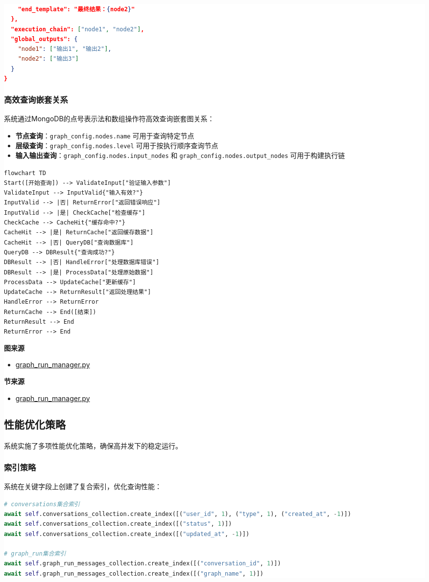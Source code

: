 ```json
    "end_template": "最终结果：{node2}"
  },
  "execution_chain": ["node1", "node2"],
  "global_outputs": {
    "node1": ["输出1", "输出2"],
    "node2": ["输出3"]
  }
}
```

### 高效查询嵌套关系

系统通过MongoDB的点号表示法和数组操作符高效查询嵌套图关系：

- **节点查询**：`graph_config.nodes.name` 可用于查询特定节点
- **层级查询**：`graph_config.nodes.level` 可用于按执行顺序查询节点
- **输入输出查询**：`graph_config.nodes.input_nodes` 和 `graph_config.nodes.output_nodes` 可用于构建执行链

```mermaid
flowchart TD
Start([开始查询]) --> ValidateInput["验证输入参数"]
ValidateInput --> InputValid{"输入有效?"}
InputValid --> |否| ReturnError["返回错误响应"]
InputValid --> |是| CheckCache["检查缓存"]
CheckCache --> CacheHit{"缓存命中?"}
CacheHit --> |是| ReturnCache["返回缓存数据"]
CacheHit --> |否| QueryDB["查询数据库"]
QueryDB --> DBResult{"查询成功?"}
DBResult --> |否| HandleError["处理数据库错误"]
DBResult --> |是| ProcessData["处理原始数据"]
ProcessData --> UpdateCache["更新缓存"]
UpdateCache --> ReturnResult["返回处理结果"]
HandleError --> ReturnError
ReturnCache --> End([结束])
ReturnResult --> End
ReturnError --> End
```

**图来源**
- [graph_run_manager.py](file://mag/app/services/docdb/graph_run_manager.py#L150-L180)

**节来源**
- [graph_run_manager.py](file://mag/app/services/docdb/graph_run_manager.py#L150-L200)

## 性能优化策略

系统实施了多项性能优化策略，确保高并发下的稳定运行。

### 索引策略

系统在关键字段上创建了复合索引，优化查询性能：

```python
# conversations集合索引
await self.conversations_collection.create_index([("user_id", 1), ("type", 1), ("created_at", -1)])
await self.conversations_collection.create_index([("status", 1)])
await self.conversations_collection.create_index([("updated_at", -1)])

# graph_run集合索引
await self.graph_run_messages_collection.create_index([("conversation_id", 1)])
await self.graph_run_messages_collection.create_index([("graph_name", 1)])
```
